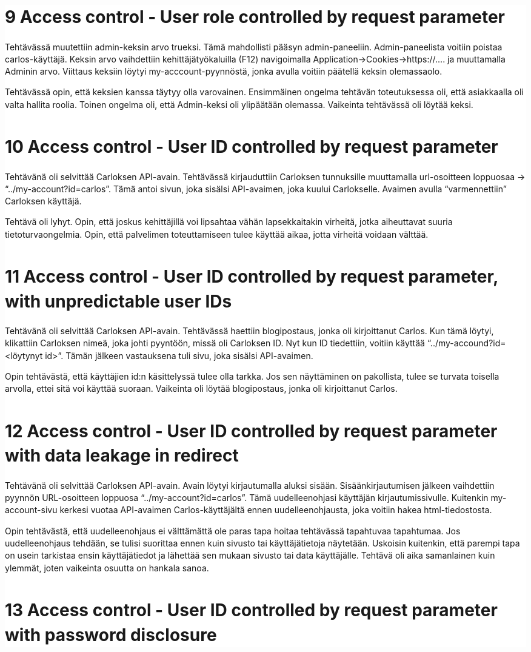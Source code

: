 # 9 Access control - User role controlled by request parameter 

Tehtävässä muutettiin admin-keksin arvo trueksi. Tämä mahdollisti pääsyn admin-paneeliin. Admin-paneelista voitiin poistaa carlos-käyttäjä. Keksin arvo vaihdettiin kehittäjätyökaluilla (F12) navigoimalla Application->Cookies->https://.... ja muuttamalla Adminin arvo. Viittaus keksiin löytyi my-acccount-pyynnöstä, jonka avulla voitiin päätellä keksin olemassaolo. 

Tehtävässä opin, että keksien kanssa täytyy olla varovainen. Ensimmäinen ongelma tehtävän toteutuksessa oli, että asiakkaalla oli valta hallita roolia. Toinen ongelma oli, että Admin-keksi oli ylipäätään olemassa. Vaikeinta tehtävässä oli löytää keksi. 

# 10 Access control - User ID controlled by request parameter 

Tehtävänä oli selvittää Carloksen API-avain. Tehtävässä kirjauduttiin Carloksen tunnuksille muuttamalla url-osoitteen loppuosaa -> “../my-account?id=carlos”. Tämä antoi sivun, joka sisälsi API-avaimen, joka kuului Carlokselle. Avaimen avulla “varmennettiin” Carloksen käyttäjä. 

Tehtävä oli lyhyt. Opin, että joskus kehittäjillä voi lipsahtaa vähän lapsekkaitakin virheitä, jotka aiheuttavat suuria tietoturvaongelmia. Opin, että palvelimen toteuttamiseen tulee käyttää aikaa, jotta virheitä voidaan välttää. 

# 11 Access control - User ID controlled by request parameter, with unpredictable user IDs 

Tehtävänä oli selvittää Carloksen API-avain. Tehtävässä haettiin blogipostaus, jonka oli kirjoittanut Carlos. Kun tämä löytyi, klikattiin Carloksen nimeä, joka johti pyyntöön, missä oli Carloksen ID. Nyt kun ID tiedettiin, voitiin käyttää “../my-accound?id=<löytynyt id>”. Tämän jälkeen vastauksena tuli sivu, joka sisälsi API-avaimen. 

Opin tehtävästä, että käyttäjien id:n käsittelyssä tulee olla tarkka. Jos sen näyttäminen on pakollista, tulee se turvata toisella arvolla, ettei sitä voi käyttää suoraan. Vaikeinta oli löytää blogipostaus, jonka oli kirjoittanut Carlos. 

# 12 Access control - User ID controlled by request parameter with data leakage in redirect 

Tehtävänä oli selvittää Carloksen API-avain. Avain löytyi kirjautumalla aluksi sisään. Sisäänkirjautumisen jälkeen vaihdettiin pyynnön URL-osoitteen loppuosa “../my-account?id=carlos”. Tämä uudelleenohjasi käyttäjän kirjautumissivulle. Kuitenkin my-account-sivu kerkesi vuotaa API-avaimen Carlos-käyttäjältä ennen uudelleenohjausta, joka voitiin hakea html-tiedostosta.  

Opin tehtävästä, että uudelleenohjaus ei välttämättä ole paras tapa hoitaa tehtävässä tapahtuvaa tapahtumaa. Jos uudelleenohjaus tehdään, se tulisi suorittaa ennen kuin sivusto tai käyttäjätietoja näytetään. Uskoisin kuitenkin, että parempi tapa on usein tarkistaa ensin käyttäjätiedot ja lähettää sen mukaan sivusto tai data käyttäjälle. Tehtävä oli aika samanlainen kuin ylemmät, joten vaikeinta osuutta on hankala sanoa. 

# 13 Access control - User ID controlled by request parameter with password disclosure 
